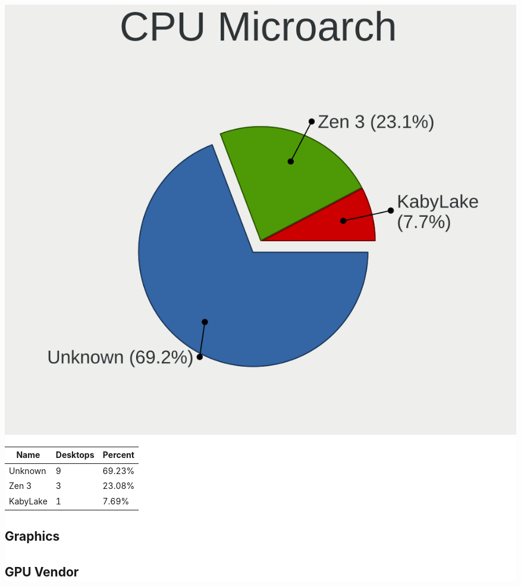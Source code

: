 ![CPU Microarch](./images/pie_chart_bsd/cpu_microarch.svg)


| Name     | Desktops | Percent |
|----------|----------|---------|
| Unknown  | 9        | 69.23%  |
| Zen 3    | 3        | 23.08%  |
| KabyLake | 1        | 7.69%   |

Graphics
--------

GPU Vendor
----------
